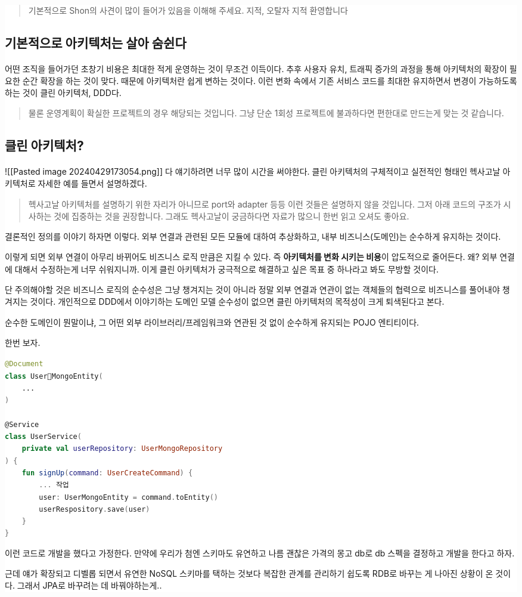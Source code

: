
> 기본적으로 Shon의 사견이 많이 들어가 있음을 이해해 주세요.
> 지적, 오탈자 지적 환영합니다

## 기본적으로 아키텍처는 살아 숨쉰다
어떤 조직을 들어가던 초창기 비용은 최대한 적게 운영하는 것이 무조건 이득이다.
추후 사용자 유치, 트래픽 증가의 과정을 통해 아키텍처의 확장이 필요한 순간 확장을 하는 것이 맞다.
때문에 아키텍처란 쉽게 변하는 것이다. 이런 변화 속에서 기존 서비스 코드를 최대한 유지하면서 변경이 가능하도록 하는 것이 클린 아키텍처, DDD다.

> 물론 운영계획이 확실한 프로젝트의 경우 해당되는 것입니다. 
> 그냥 단순 1회성 프로젝트에 불과하다면 편한대로 만드는게 맞는 것 같습니다.

## 클린 아키텍처?
![[Pasted image 20240429173054.png]]
다 얘기하려면 너무 많이 시간을 써야한다. 클린 아키텍처의 구체적이고 실전적인 형태인 헥사고날 아키텍처로 자세한 예를 들면서 설명하겠다.

> 헥사고날 아키텍처를 설명하기 위한 자리가 아니므로 port와 adapter 등등 이런 것들은 설명하지 않을 것입니다. 
> 그저 아래 코드의 구조가 시사하는 것에 집중하는 것을 권장합니다. 
> 그래도 헥사고날이 궁금하다면 자료가 많으니 한번 읽고 오셔도 좋아요.

결론적인 정의를 이야기 하자면 이렇다. 외부 연결과 관련된 모든 모듈에 대하여 추상화하고, 내부 비즈니스(도메인)는 순수하게 유지하는 것이다. 

이렇게 되면 외부 연결이 아무리 바뀌어도 비즈니스 로직 만큼은 지킬 수 있다. 즉 **아키텍처를 변화 시키는 비용**이 압도적으로 줄어든다. 왜? 외부 연결에 대해서 수정하는게 너무 쉬워지니까. 이게 클린 아키텍처가 궁극적으로 해결하고 싶은 목표 중 하나라고 봐도 무방할 것이다.

단 주의해야할 것은 비즈니스 로직의 순수성은 그냥 챙겨지는 것이 아니라 정말 외부 연결과 연관이 없는 객체들의 협력으로 비즈니스를 풀어내야 챙겨지는 것이다. 개인적으로 DDD에서 이야기하는 도메인 모델 순수성이 없으면 클린 아키텍처의 목적성이 크게 퇴색된다고 본다.

순수한 도메인이 뭔말이냐, 그 어떤 외부 라이브러리/프레임워크와 연관된 것 없이 순수하게 유지되는 POJO 엔티티이다.

한번 보자.

```kotlin
@Document
class UserMongoEntity(
	...
)

@Service
class UserService(
	private val userRepository: UserMongoRepository
) {
	fun signUp(command: UserCreateCommand) {
		... 작업
		user: UserMongoEntity = command.toEntity()
		userRespository.save(user)
	}
}
```

이런 코드로 개발을 했다고 가정한다.
만약에 우리가 첨엔 스키마도 유연하고 나름 괜찮은 가격의 몽고 db로 db 스펙을 결정하고 개발을 한다고 하자. 

근데 얘가 확장되고 디벨롭 되면서 유연한 NoSQL 스키마를 택하는 것보다 복잡한 관계를 관리하기 쉽도록 RDB로 바꾸는 게 나아진 상황이 온 것이다. 그래서 JPA로 바꾸려는 데 바꿔야하는게..
